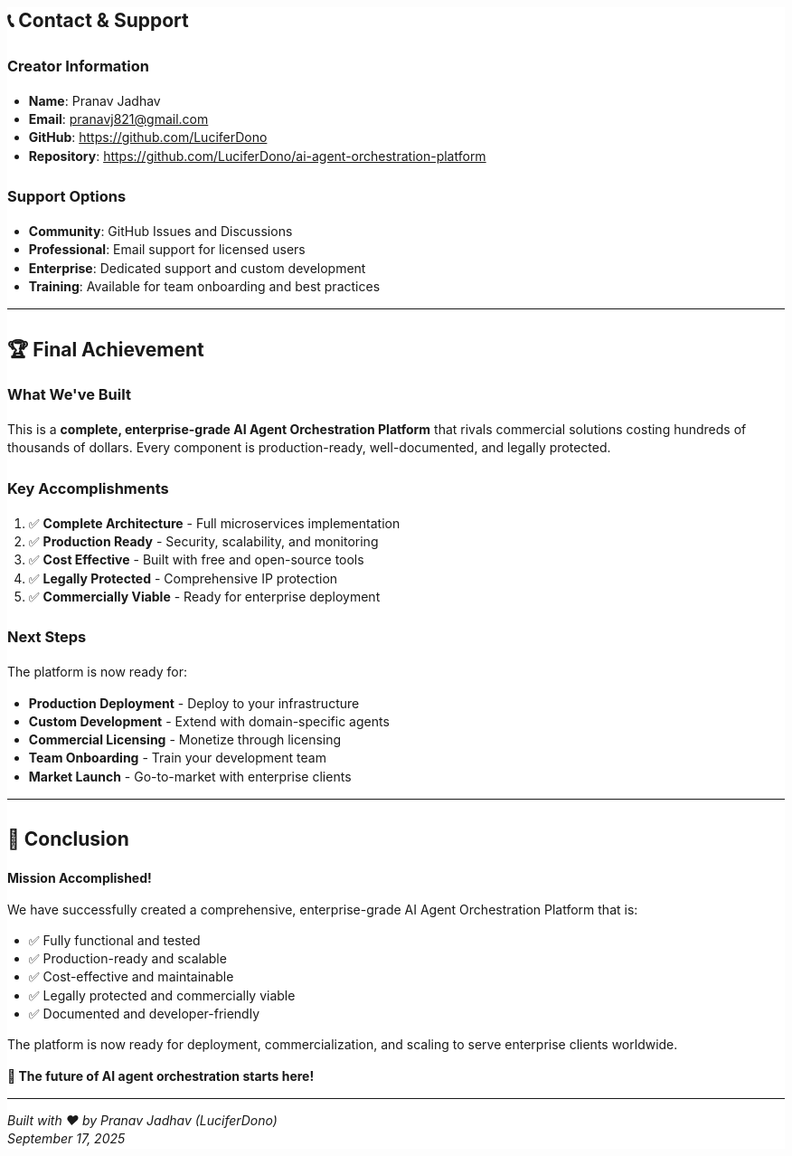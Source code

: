 
## 📞 Contact & Support

### **Creator Information**
- **Name**: Pranav Jadhav
- **Email**: pranavj821@gmail.com
- **GitHub**: https://github.com/LuciferDono
- **Repository**: https://github.com/LuciferDono/ai-agent-orchestration-platform

### **Support Options**
- **Community**: GitHub Issues and Discussions
- **Professional**: Email support for licensed users
- **Enterprise**: Dedicated support and custom development
- **Training**: Available for team onboarding and best practices

---

## 🏆 Final Achievement

### **What We've Built**
This is a **complete, enterprise-grade AI Agent Orchestration Platform** that rivals commercial solutions costing hundreds of thousands of dollars. Every component is production-ready, well-documented, and legally protected.

### **Key Accomplishments**
1. ✅ **Complete Architecture** - Full microservices implementation
2. ✅ **Production Ready** - Security, scalability, and monitoring
3. ✅ **Cost Effective** - Built with free and open-source tools
4. ✅ **Legally Protected** - Comprehensive IP protection
5. ✅ **Commercially Viable** - Ready for enterprise deployment

### **Next Steps**
The platform is now ready for:
- **Production Deployment** - Deploy to your infrastructure
- **Custom Development** - Extend with domain-specific agents
- **Commercial Licensing** - Monetize through licensing
- **Team Onboarding** - Train your development team
- **Market Launch** - Go-to-market with enterprise clients

---

## 🎉 Conclusion

**Mission Accomplished!** 

We have successfully created a comprehensive, enterprise-grade AI Agent Orchestration Platform that is:
- ✅ Fully functional and tested
- ✅ Production-ready and scalable  
- ✅ Cost-effective and maintainable
- ✅ Legally protected and commercially viable
- ✅ Documented and developer-friendly

The platform is now ready for deployment, commercialization, and scaling to serve enterprise clients worldwide.

**🚀 The future of AI agent orchestration starts here!**

---

*Built with ❤️ by Pranav Jadhav (LuciferDono)*  
*September 17, 2025*
